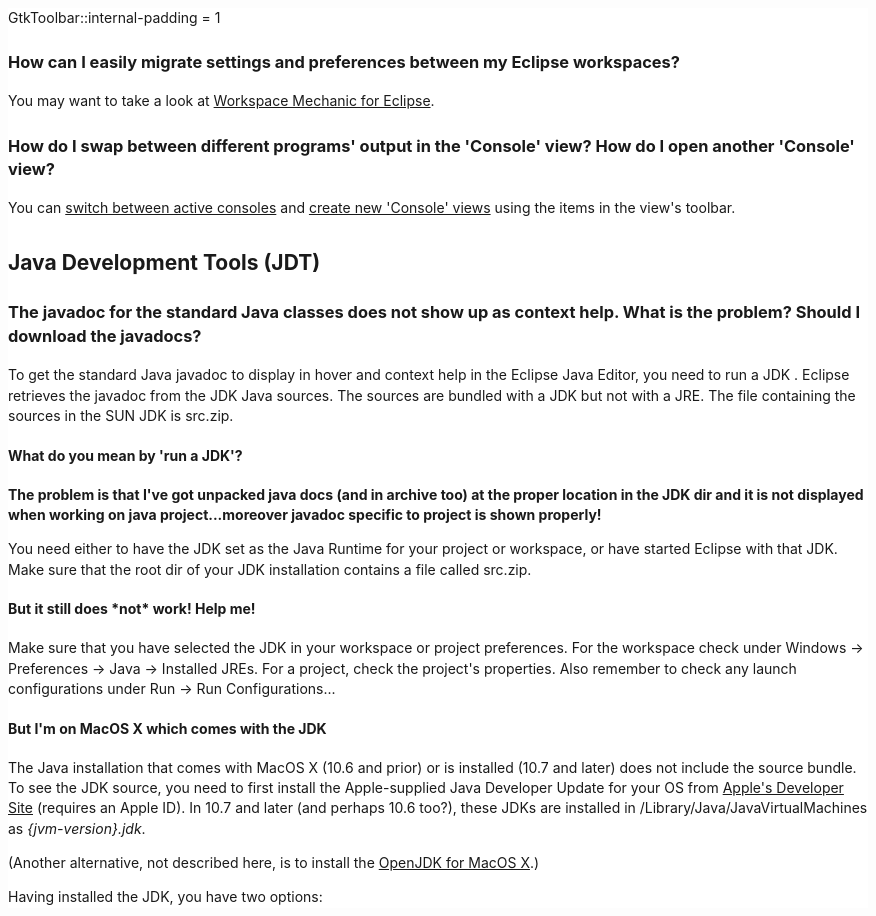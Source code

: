 GtkToolbar::internal-padding = 1

### How can I easily migrate settings and preferences between my Eclipse workspaces?

You may want to take a look at [Workspace Mechanic for Eclipse](http://code.google.com/a/eclipselabs.org/p/workspacemechanic/).

### How do I swap between different programs' output in the 'Console' view? How do I open another 'Console' view?

You can [switch between active consoles](http://help.eclipse.org/helios/index.jsp?topic=/org.eclipse.jdt.doc.user/reference/views/console/ref-display_action.htm) and [create new 'Console' views](http://help.eclipse.org/helios/index.jsp?topic=/org.eclipse.jdt.doc.user/reference/views/console/ref-open_action.htm) using the items in the view's toolbar.

Java Development Tools (JDT)
----------------------------

### The javadoc for the standard Java classes does not show up as context help. What is the problem? Should I download the javadocs?

To get the standard Java javadoc to display in hover and context help in the Eclipse Java Editor, you need to run a JDK . Eclipse retrieves the javadoc from the JDK Java sources. The sources are bundled with a JDK but not with a JRE. The file containing the sources in the SUN JDK is src.zip.

#### What do you mean by 'run a JDK'?

**The problem is that I've got unpacked java docs (and in archive too) at the proper location in the JDK dir and it is not displayed when working on java project...moreover javadoc specific to project is shown properly!**

You need either to have the JDK set as the Java Runtime for your project or workspace, or have started Eclipse with that JDK. Make sure that the root dir of your JDK installation contains a file called src.zip.

#### But it still does \*not\* work! Help me!

Make sure that you have selected the JDK in your workspace or project preferences. For the workspace check under Windows -> Preferences -> Java -> Installed JREs. For a project, check the project's properties. Also remember to check any launch configurations under Run -> Run Configurations...

#### But I'm on MacOS X which comes with the JDK

The Java installation that comes with MacOS X (10.6 and prior) or is installed (10.7 and later) does not include the source bundle. To see the JDK source, you need to first install the Apple-supplied Java Developer Update for your OS from [Apple's Developer Site](http://developer.apple.com/java) (requires an Apple ID). In 10.7 and later (and perhaps 10.6 too?), these JDKs are installed in /Library/Java/JavaVirtualMachines as _{jvm-version}.jdk_.

(Another alternative, not described here, is to install the [OpenJDK for MacOS X](http://openjdk.java.net/projects/macosx-port/).)

Having installed the JDK, you have two options:
